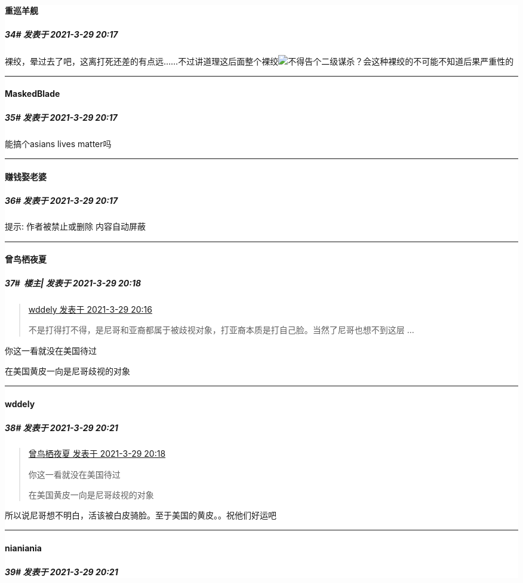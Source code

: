 ####  重巡羊舰  
##### 34#       发表于 2021-3-29 20:17


裸绞，晕过去了吧，这离打死还差的有点远……不过讲道理这后面整个裸绞<img src="https://static.saraba1st.com/image/smiley/face2017/001.png" referrerpolicy="no-referrer">不得告个二级谋杀？会这种裸绞的不可能不知道后果严重性的


*****

####  MaskedBlade  
##### 35#       发表于 2021-3-29 20:17


能搞个asians lives matter吗


*****

####  赚钱娶老婆  
##### 36#       发表于 2021-3-29 20:17

提示: 作者被禁止或删除 内容自动屏蔽


*****

####  曾鸟栖夜夏  
##### 37#         楼主| 发表于 2021-3-29 20:18


<blockquote><a href="httphttps://bbs.saraba1st.com/2b/forum.php?mod=redirect&amp;goto=findpost&amp;pid=50771229&amp;ptid=1995674" target="_blank">wddely 发表于 2021-3-29 20:16</a>

不是打得打不得，是尼哥和亚裔都属于被歧视对象，打亚裔本质是打自己脸。当然了尼哥也想不到这层 ...</blockquote>
你这一看就没在美国待过

在美国黄皮一向是尼哥歧视的对象


*****

####  wddely  
##### 38#       发表于 2021-3-29 20:21


<blockquote><a href="httphttps://bbs.saraba1st.com/2b/forum.php?mod=redirect&amp;goto=findpost&amp;pid=50771254&amp;ptid=1995674" target="_blank">曾鸟栖夜夏 发表于 2021-3-29 20:18</a>

你这一看就没在美国待过

在美国黄皮一向是尼哥歧视的对象</blockquote>
所以说尼哥想不明白，活该被白皮骑脸。至于美国的黄皮。。祝他们好运吧


*****

####  nianiania  
##### 39#       发表于 2021-3-29 20:21
